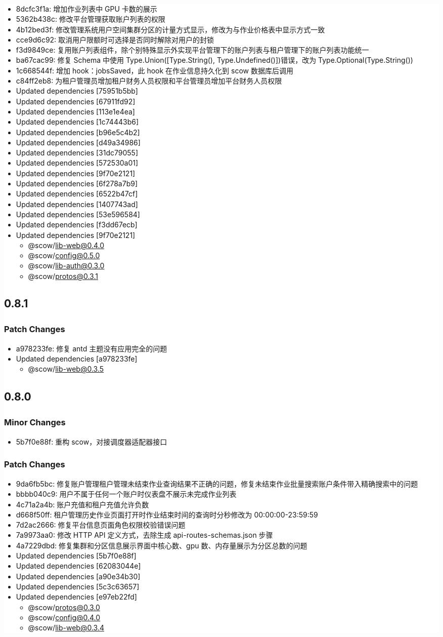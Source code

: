 - 8dcfc3f1a: 增加作业列表中 GPU 卡数的展示
- 5362b438c: 修改平台管理获取账户列表的权限
- 4b12bed3f: 修改管理系统用户空间集群分区的计量方式显示，修改为与作业价格表中显示方式一致
- cce9d6c92: 取消用户限额时可选择是否同时解除对用户的封锁
- f3d9849ce: 复用账户列表组件，除个别特殊显示外实现平台管理下的账户列表与租户管理下的账户列表功能统一
- ba67cac99: 修复 Schema 中使用 Type.Union([Type.String(), Type.Undefined()])错误，改为 Type.Optional(Type.String())
- 1c668544f: 增加 hook：jobsSaved，此 hook 在作业信息持久化到 scow 数据库后调用
- c84ff2eb8: 为租户管理员增加租户财务人员权限和平台管理员增加平台财务人员权限
- Updated dependencies [75951b5bb]
- Updated dependencies [67911fd92]
- Updated dependencies [113e1e4ea]
- Updated dependencies [1c74443b6]
- Updated dependencies [b96e5c4b2]
- Updated dependencies [d49a34986]
- Updated dependencies [31dc79055]
- Updated dependencies [572530a01]
- Updated dependencies [9f70e2121]
- Updated dependencies [6f278a7b9]
- Updated dependencies [6522b47cf]
- Updated dependencies [1407743ad]
- Updated dependencies [53e596584]
- Updated dependencies [f3dd67ecb]
- Updated dependencies [9f70e2121]
  - @scow/lib-web@0.4.0
  - @scow/config@0.5.0
  - @scow/lib-auth@0.3.0
  - @scow/protos@0.3.1

## 0.8.1

### Patch Changes

- a978233fe: 修复 antd 主题没有应用完全的问题
- Updated dependencies [a978233fe]
  - @scow/lib-web@0.3.5

## 0.8.0

### Minor Changes

- 5b7f0e88f: 重构 scow，对接调度器适配器接口

### Patch Changes

- 9da6fb5bc: 修复账户管理租户管理未结束作业查询结果不正确的问题，修复未结束作业批量搜索账户条件带入精确搜索中的问题
- bbbb040c9: 用户不属于任何一个账户时仪表盘不展示未完成作业列表
- 4c71a2a4b: 账户充值和租户充值允许负数
- d668f50ff: 租户管理历史作业页面打开时作业结束时间的查询时分秒修改为 00:00:00-23:59:59
- 7d2ac2666: 修复平台信息页面角色权限校验错误问题
- 7a9973aa0: 修改 HTTP API 定义方式，去除生成 api-routes-schemas.json 步骤
- 4a7229dbd: 修复集群和分区信息展示界面中核心数、gpu 数、内存量展示为分区总数的问题
- Updated dependencies [5b7f0e88f]
- Updated dependencies [62083044e]
- Updated dependencies [a90e34b30]
- Updated dependencies [5c3c63657]
- Updated dependencies [e97eb22fd]
  - @scow/protos@0.3.0
  - @scow/config@0.4.0
  - @scow/lib-web@0.3.4
